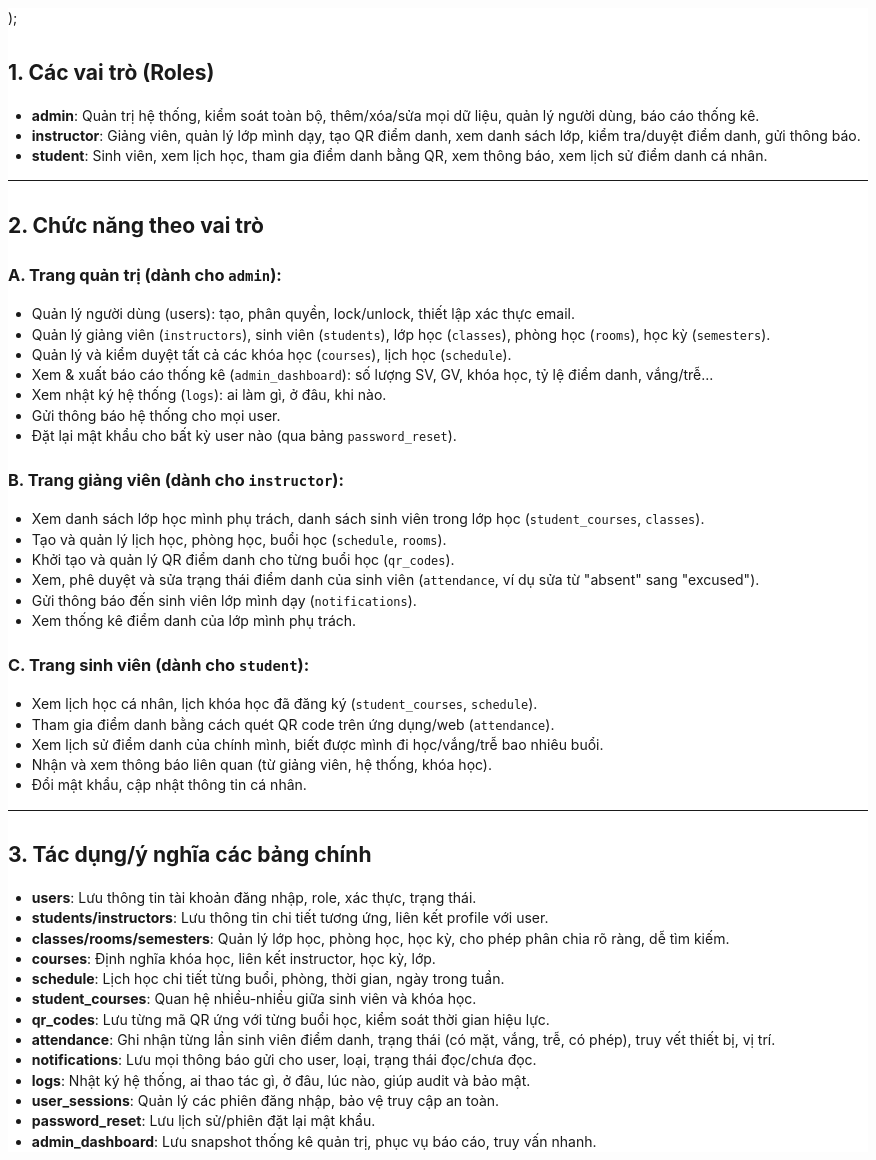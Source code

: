 );



## 1. **Các vai trò (Roles)**
- **admin**: Quản trị hệ thống, kiểm soát toàn bộ, thêm/xóa/sửa mọi dữ liệu, quản lý người dùng, báo cáo thống kê.
- **instructor**: Giảng viên, quản lý lớp mình dạy, tạo QR điểm danh, xem danh sách lớp, kiểm tra/duyệt điểm danh, gửi thông báo.
- **student**: Sinh viên, xem lịch học, tham gia điểm danh bằng QR, xem thông báo, xem lịch sử điểm danh cá nhân.

---

## 2. **Chức năng theo vai trò**

### **A. Trang quản trị (dành cho `admin`):**
- Quản lý người dùng (users): tạo, phân quyền, lock/unlock, thiết lập xác thực email.
- Quản lý giảng viên (`instructors`), sinh viên (`students`), lớp học (`classes`), phòng học (`rooms`), học kỳ (`semesters`).
- Quản lý và kiểm duyệt tất cả các khóa học (`courses`), lịch học (`schedule`).
- Xem & xuất báo cáo thống kê (`admin_dashboard`): số lượng SV, GV, khóa học, tỷ lệ điểm danh, vắng/trễ...
- Xem nhật ký hệ thống (`logs`): ai làm gì, ở đâu, khi nào.
- Gửi thông báo hệ thống cho mọi user.
- Đặt lại mật khẩu cho bất kỳ user nào (qua bảng `password_reset`).

### **B. Trang giảng viên (dành cho `instructor`):**
- Xem danh sách lớp học mình phụ trách, danh sách sinh viên trong lớp học (`student_courses`, `classes`).
- Tạo và quản lý lịch học, phòng học, buổi học (`schedule`, `rooms`).
- Khởi tạo và quản lý QR điểm danh cho từng buổi học (`qr_codes`).
- Xem, phê duyệt và sửa trạng thái điểm danh của sinh viên (`attendance`, ví dụ sửa từ "absent" sang "excused").
- Gửi thông báo đến sinh viên lớp mình dạy (`notifications`).
- Xem thống kê điểm danh của lớp mình phụ trách.

### **C. Trang sinh viên (dành cho `student`):**
- Xem lịch học cá nhân, lịch khóa học đã đăng ký (`student_courses`, `schedule`).
- Tham gia điểm danh bằng cách quét QR code trên ứng dụng/web (`attendance`).
- Xem lịch sử điểm danh của chính mình, biết được mình đi học/vắng/trễ bao nhiêu buổi.
- Nhận và xem thông báo liên quan (từ giảng viên, hệ thống, khóa học).
- Đổi mật khẩu, cập nhật thông tin cá nhân.

---

## 3. **Tác dụng/ý nghĩa các bảng chính**

- **users**: Lưu thông tin tài khoản đăng nhập, role, xác thực, trạng thái.
- **students/instructors**: Lưu thông tin chi tiết tương ứng, liên kết profile với user.
- **classes/rooms/semesters**: Quản lý lớp học, phòng học, học kỳ, cho phép phân chia rõ ràng, dễ tìm kiếm.
- **courses**: Định nghĩa khóa học, liên kết instructor, học kỳ, lớp.
- **schedule**: Lịch học chi tiết từng buổi, phòng, thời gian, ngày trong tuần.
- **student_courses**: Quan hệ nhiều-nhiều giữa sinh viên và khóa học.
- **qr_codes**: Lưu từng mã QR ứng với từng buổi học, kiểm soát thời gian hiệu lực.
- **attendance**: Ghi nhận từng lần sinh viên điểm danh, trạng thái (có mặt, vắng, trễ, có phép), truy vết thiết bị, vị trí.
- **notifications**: Lưu mọi thông báo gửi cho user, loại, trạng thái đọc/chưa đọc.
- **logs**: Nhật ký hệ thống, ai thao tác gì, ở đâu, lúc nào, giúp audit và bảo mật.
- **user_sessions**: Quản lý các phiên đăng nhập, bảo vệ truy cập an toàn.
- **password_reset**: Lưu lịch sử/phiên đặt lại mật khẩu.
- **admin_dashboard**: Lưu snapshot thống kê quản trị, phục vụ báo cáo, truy vấn nhanh.